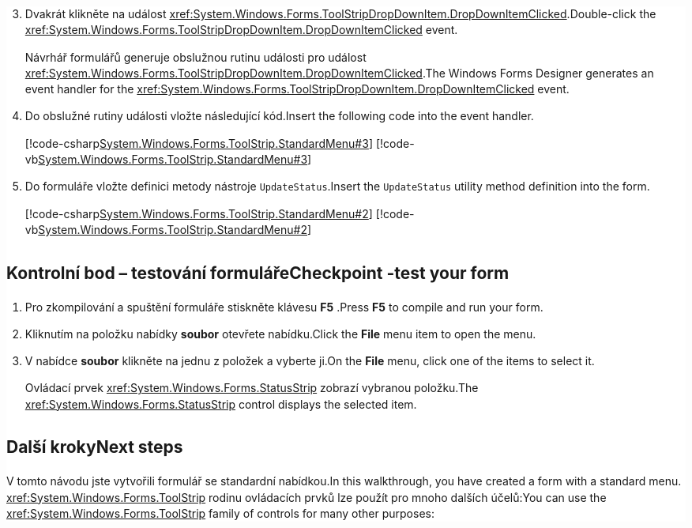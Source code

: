 3. <span data-ttu-id="2213c-134">Dvakrát klikněte na událost <xref:System.Windows.Forms.ToolStripDropDownItem.DropDownItemClicked>.</span><span class="sxs-lookup"><span data-stu-id="2213c-134">Double-click the <xref:System.Windows.Forms.ToolStripDropDownItem.DropDownItemClicked> event.</span></span>

     <span data-ttu-id="2213c-135">Návrhář formulářů generuje obslužnou rutinu události pro událost <xref:System.Windows.Forms.ToolStripDropDownItem.DropDownItemClicked>.</span><span class="sxs-lookup"><span data-stu-id="2213c-135">The Windows Forms Designer generates an event handler for the <xref:System.Windows.Forms.ToolStripDropDownItem.DropDownItemClicked> event.</span></span>

4. <span data-ttu-id="2213c-136">Do obslužné rutiny události vložte následující kód.</span><span class="sxs-lookup"><span data-stu-id="2213c-136">Insert the following code into the event handler.</span></span>

     [!code-csharp[System.Windows.Forms.ToolStrip.StandardMenu#3](~/samples/snippets/csharp/VS_Snippets_Winforms/System.Windows.Forms.ToolStrip.StandardMenu/CS/Form1.cs#3)]
     [!code-vb[System.Windows.Forms.ToolStrip.StandardMenu#3](~/samples/snippets/visualbasic/VS_Snippets_Winforms/System.Windows.Forms.ToolStrip.StandardMenu/VB/Form1.vb#3)]

5. <span data-ttu-id="2213c-137">Do formuláře vložte definici metody nástroje `UpdateStatus`.</span><span class="sxs-lookup"><span data-stu-id="2213c-137">Insert the `UpdateStatus` utility method definition into the form.</span></span>

     [!code-csharp[System.Windows.Forms.ToolStrip.StandardMenu#2](~/samples/snippets/csharp/VS_Snippets_Winforms/System.Windows.Forms.ToolStrip.StandardMenu/CS/Form1.cs#2)]
     [!code-vb[System.Windows.Forms.ToolStrip.StandardMenu#2](~/samples/snippets/visualbasic/VS_Snippets_Winforms/System.Windows.Forms.ToolStrip.StandardMenu/VB/Form1.vb#2)]

## <a name="checkpoint--test-your-form"></a><span data-ttu-id="2213c-138">Kontrolní bod – testování formuláře</span><span class="sxs-lookup"><span data-stu-id="2213c-138">Checkpoint -test your form</span></span>

1. <span data-ttu-id="2213c-139">Pro zkompilování a spuštění formuláře stiskněte klávesu **F5** .</span><span class="sxs-lookup"><span data-stu-id="2213c-139">Press **F5** to compile and run your form.</span></span>

2. <span data-ttu-id="2213c-140">Kliknutím na položku nabídky **soubor** otevřete nabídku.</span><span class="sxs-lookup"><span data-stu-id="2213c-140">Click the **File** menu item to open the menu.</span></span>

3. <span data-ttu-id="2213c-141">V nabídce **soubor** klikněte na jednu z položek a vyberte ji.</span><span class="sxs-lookup"><span data-stu-id="2213c-141">On the **File** menu, click one of the items to select it.</span></span>

     <span data-ttu-id="2213c-142">Ovládací prvek <xref:System.Windows.Forms.StatusStrip> zobrazí vybranou položku.</span><span class="sxs-lookup"><span data-stu-id="2213c-142">The <xref:System.Windows.Forms.StatusStrip> control displays the selected item.</span></span>

## <a name="next-steps"></a><span data-ttu-id="2213c-143">Další kroky</span><span class="sxs-lookup"><span data-stu-id="2213c-143">Next steps</span></span>

<span data-ttu-id="2213c-144">V tomto návodu jste vytvořili formulář se standardní nabídkou.</span><span class="sxs-lookup"><span data-stu-id="2213c-144">In this walkthrough, you have created a form with a standard menu.</span></span> <span data-ttu-id="2213c-145"><xref:System.Windows.Forms.ToolStrip> rodinu ovládacích prvků lze použít pro mnoho dalších účelů:</span><span class="sxs-lookup"><span data-stu-id="2213c-145">You can use the <xref:System.Windows.Forms.ToolStrip> family of controls for many other purposes:</span></span>
